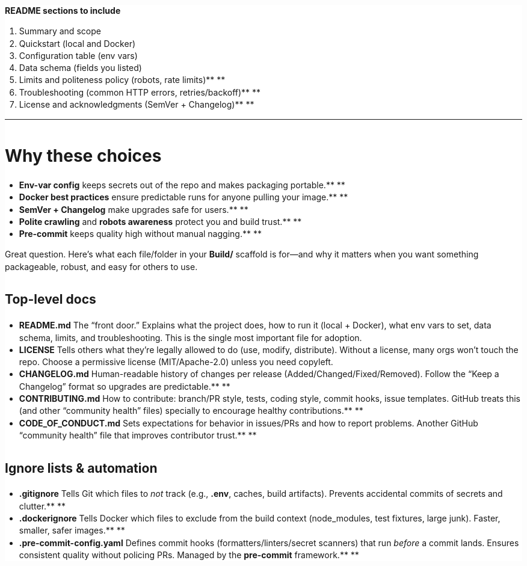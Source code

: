 **README sections to include**

1. Summary and scope
2. Quickstart (local and Docker)
3. Configuration table (env vars)
4. Data schema (fields you listed)
5. Limits and politeness policy (robots, rate limits)**  **
6. Troubleshooting (common HTTP errors, retries/backoff)**  **
7. License and acknowledgments (SemVer + Changelog)**  **

---

# **Why these choices**

* **Env-var config** keeps secrets out of the repo and makes packaging portable.**  **
* **Docker best practices** ensure predictable runs for anyone pulling your image.**  **
* **SemVer + Changelog** make upgrades safe for users.**  **
* **Polite crawling** and **robots awareness** protect you and build trust.**  **
* **Pre-commit** keeps quality high without manual nagging.**  **


Great question. Here’s what each file/folder in your **Build/** scaffold is for—and why it matters when you want something packageable, robust, and easy for others to use.

## **Top-level docs**

* **README.md**
  The “front door.” Explains what the project does, how to run it (local + Docker), what env vars to set, data schema, limits, and troubleshooting. This is the single most important file for adoption.
* **LICENSE**
  Tells others what they’re legally allowed to do (use, modify, distribute). Without a license, many orgs won’t touch the repo. Choose a permissive license (MIT/Apache-2.0) unless you need copyleft.
* **CHANGELOG.md**
  Human-readable history of changes per release (Added/Changed/Fixed/Removed). Follow the “Keep a Changelog” format so upgrades are predictable.**  **
* **CONTRIBUTING.md**
  How to contribute: branch/PR style, tests, coding style, commit hooks, issue templates. GitHub treats this (and other “community health” files) specially to encourage healthy contributions.**  **
* **CODE\_OF\_CONDUCT.md**
  Sets expectations for behavior in issues/PRs and how to report problems. Another GitHub “community health” file that improves contributor trust.**  **

## **Ignore lists & automation**

* **.gitignore**
  Tells Git which files to *not* track (e.g., **.env**, caches, build artifacts). Prevents accidental commits of secrets and clutter.**  **
* **.dockerignore**
  Tells Docker which files to exclude from the build context (node\_modules, test fixtures, large junk). Faster, smaller, safer images.**  **
* **.pre-commit-config.yaml**
  Defines commit hooks (formatters/linters/secret scanners) that run *before* a commit lands. Ensures consistent quality without policing PRs. Managed by the **pre-commit** framework.**  **
